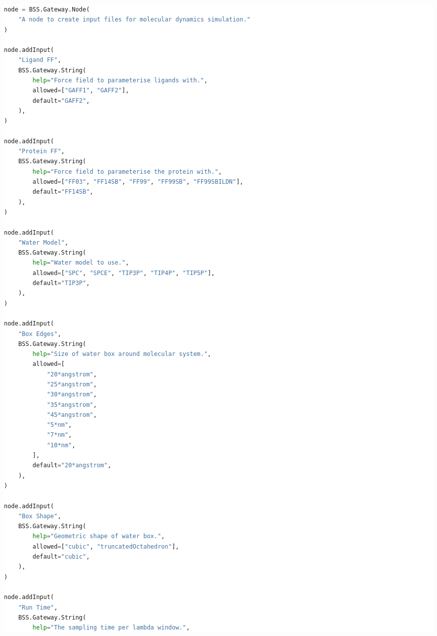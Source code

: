 

```python
node = BSS.Gateway.Node(
    "A node to create input files for molecular dynamics simulation."
)

node.addInput(
    "Ligand FF",
    BSS.Gateway.String(
        help="Force field to parameterise ligands with.",
        allowed=["GAFF1", "GAFF2"],
        default="GAFF2",
    ),
)

node.addInput(
    "Protein FF",
    BSS.Gateway.String(
        help="Force field to parameterise the protein with.",
        allowed=["FF03", "FF14SB", "FF99", "FF99SB", "FF99SBILDN"],
        default="FF14SB",
    ),
)

node.addInput(
    "Water Model",
    BSS.Gateway.String(
        help="Water model to use.",
        allowed=["SPC", "SPCE", "TIP3P", "TIP4P", "TIP5P"],
        default="TIP3P",
    ),
)

node.addInput(
    "Box Edges",
    BSS.Gateway.String(
        help="Size of water box around molecular system.",
        allowed=[
            "20*angstrom",
            "25*angstrom",
            "30*angstrom",
            "35*angstrom",
            "45*angstrom",
            "5*nm",
            "7*nm",
            "10*nm",
        ],
        default="20*angstrom",
    ),
)

node.addInput(
    "Box Shape",
    BSS.Gateway.String(
        help="Geometric shape of water box.",
        allowed=["cubic", "truncatedOctahedron"],
        default="cubic",
    ),
)

node.addInput(
    "Run Time",
    BSS.Gateway.String(
        help="The sampling time per lambda window.",
```